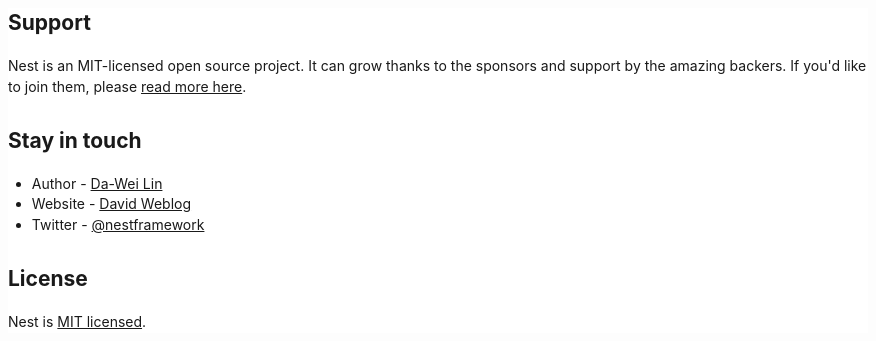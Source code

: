 ## Support

Nest is an MIT-licensed open source project. It can grow thanks to the sponsors and support by the amazing backers. If you'd like to join them, please [read more here](https://docs.nestjs.com/support).

## Stay in touch

- Author - [Da-Wei Lin](https://www.linkedin.com/in/da-wei-lin-689a35107/)
- Website - [David Weblog](https://davidskyspace.com/)
- Twitter - [@nestframework](https://twitter.com/nestframework)

## License

Nest is [MIT licensed](https://github.com/nestjs/nest/blob/master/LICENSE).
